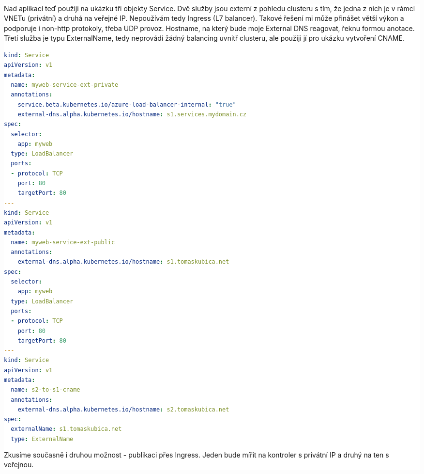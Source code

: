 Nad aplikací teď použiji na ukázku tři objekty Service. Dvě služby jsou externí z pohledu clusteru s tím, že jedna z nich je v rámci VNETu (privátní) a druhá na veřejné IP. Nepoužívám tedy Ingress (L7 balancer). Takové řešení mi může přinášet větší výkon a podporuje i non-http protokoly, třeba UDP provoz. Hostname, na který bude moje External DNS reagovat, řeknu formou anotace. Třetí služba je typu ExternalName, tedy neprovádí žádný balancing uvnitř clusteru, ale použiji jí pro ukázku vytvoření CNAME.

```yaml
kind: Service
apiVersion: v1
metadata:
  name: myweb-service-ext-private
  annotations:
    service.beta.kubernetes.io/azure-load-balancer-internal: "true"
    external-dns.alpha.kubernetes.io/hostname: s1.services.mydomain.cz
spec:
  selector:
    app: myweb
  type: LoadBalancer
  ports:
  - protocol: TCP
    port: 80
    targetPort: 80
---
kind: Service
apiVersion: v1
metadata:
  name: myweb-service-ext-public
  annotations:
    external-dns.alpha.kubernetes.io/hostname: s1.tomaskubica.net
spec:
  selector:
    app: myweb
  type: LoadBalancer
  ports:
  - protocol: TCP
    port: 80
    targetPort: 80
---
kind: Service
apiVersion: v1
metadata:
  name: s2-to-s1-cname
  annotations:
    external-dns.alpha.kubernetes.io/hostname: s2.tomaskubica.net
spec:
  externalName: s1.tomaskubica.net
  type: ExternalName
```

Zkusíme současně i druhou možnost - publikaci přes Ingress. Jeden bude mířit na kontroler s privátní IP a druhý na ten s veřejnou.
